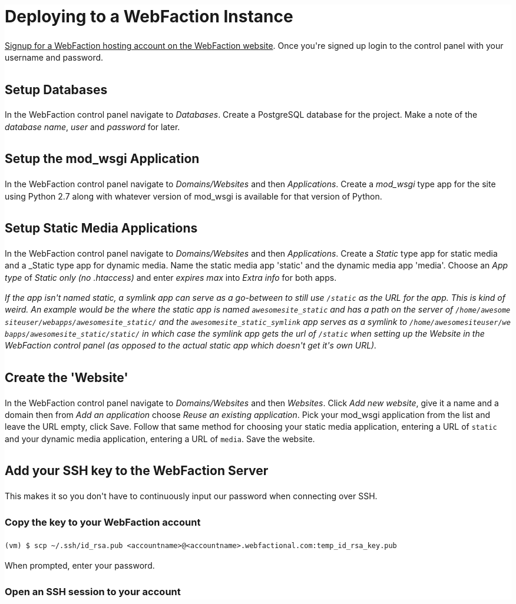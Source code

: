 # Deploying to a WebFaction Instance

[Signup for a WebFaction hosting account on the WebFaction website](http://www.webfaction.com?affiliate=kinsa). Once you're signed up login to the control panel with your username and password.

## Setup Databases

In the WebFaction control panel navigate to _Databases_. Create a PostgreSQL database for the project. Make a note of the _database name_, _user_ and _password_ for later.

## Setup the mod_wsgi Application

In the WebFaction control panel navigate to _Domains/Websites_ and then _Applications_. Create a *mod_wsgi* type app for the site using Python 2.7 along with whatever version of mod_wsgi is available for that version of Python.

## Setup Static Media Applications

In the WebFaction control panel navigate to _Domains/Websites_ and then _Applications_. Create a _Static_ type app for static media and a _Static type app for dynamic media. Name the static media app 'static' and the dynamic media app 'media'. Choose an _App type_ of _Static only (no .htaccess)_ and enter _expires max_ into _Extra info_ for both apps.

_If the app isn't named static, a symlink app can serve as a go-between to still use `/static` as the URL for the app. This is kind of weird. An example would be the where the static app is named `awesomesite_static` and has a path on the server of `/home/awesomesiteuser/webapps/awesomesite_static/` and the `awesomesite_static_symlink` app serves as a symlink to `/home/awesomesiteuser/webapps/awesomesite_static/static/` in which case the symlink app gets the url of `/static` when setting up the Website in the WebFaction control panel (as opposed to the actual static app which doesn't get it's own URL)._

## Create the 'Website'

In the WebFaction control panel navigate to _Domains/Websites_ and then _Websites_. Click _Add new website_, give it a name and a domain then from _Add an application_ choose _Reuse an existing application_. Pick your mod_wsgi application from the list and leave the URL empty, click Save. Follow that same method for choosing your static media application, entering a URL of `static` and your dynamic media application, entering a URL of `media`. Save the website.

## Add your SSH key to the WebFaction Server

This makes it so you don't have to continuously input our password when connecting over SSH.

### Copy the key to your WebFaction account

    (vm) $ scp ~/.ssh/id_rsa.pub <accountname>@<accountname>.webfactional.com:temp_id_rsa_key.pub 

When prompted, enter your password.

### Open an SSH session to your account
